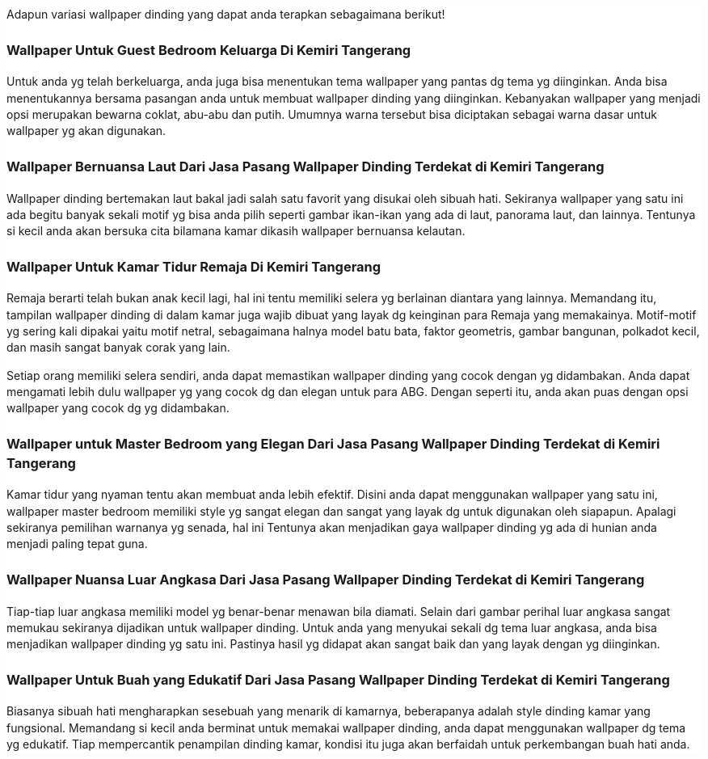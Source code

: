 Adapun variasi wallpaper dinding yang dapat anda terapkan sebagaimana berikut!

### Wallpaper Untuk Guest Bedroom Keluarga Di Kemiri Tangerang

Untuk anda yg telah berkeluarga, anda juga bisa menentukan tema wallpaper yang pantas dg tema yg diinginkan. Anda bisa menentukannya bersama pasangan anda untuk membuat wallpaper dinding yang diinginkan. Kebanyakan wallpaper yang menjadi opsi merupakan bewarna coklat, abu-abu dan putih. Umumnya warna tersebut bisa diciptakan sebagai warna dasar untuk wallpaper yg akan digunakan.

### Wallpaper Bernuansa Laut Dari Jasa Pasang Wallpaper Dinding Terdekat di Kemiri Tangerang

Wallpaper dinding bertemakan laut bakal jadi salah satu favorit yang disukai oleh sibuah hati. Sekiranya wallpaper yang satu ini ada begitu banyak sekali motif yg bisa anda pilih seperti gambar ikan-ikan yang ada di laut, panorama laut, dan lainnya. Tentunya si kecil anda akan bersuka cita bilamana kamar dikasih wallpaper bernuansa kelautan.

### Wallpaper Untuk Kamar Tidur Remaja Di Kemiri Tangerang

Remaja berarti telah bukan anak kecil lagi, hal ini tentu memiliki selera yg berlainan diantara yang lainnya. Memandang itu, tampilan wallpaper dinding di dalam kamar juga wajib dibuat yang layak dg keinginan para Remaja yang memakainya. Motif-motif yg sering kali dipakai yaitu motif netral, sebagaimana halnya model batu bata, faktor geometris, gambar bangunan, polkadot kecil, dan masih sangat banyak corak yang lain.

Setiap orang memiliki selera sendiri, anda dapat memastikan wallpaper dinding yang cocok dengan yg didambakan. Anda dapat mengamati lebih dulu wallpaper yg yang cocok dg dan elegan untuk para ABG. Dengan seperti itu, anda akan puas dengan opsi wallpaper yang cocok dg yg didambakan.

### Wallpaper untuk Master Bedroom yang Elegan Dari Jasa Pasang Wallpaper Dinding Terdekat di Kemiri Tangerang

Kamar tidur yang nyaman tentu akan membuat anda lebih efektif. Disini anda dapat menggunakan wallpaper yang satu ini, wallpaper master bedroom memiliki style yg sangat elegan dan sangat yang layak dg untuk digunakan oleh siapapun. Apalagi sekiranya pemilihan warnanya yg senada, hal ini Tentunya akan menjadikan gaya wallpaper dinding yg ada di hunian anda menjadi paling tepat guna.

### Wallpaper Nuansa Luar Angkasa Dari Jasa Pasang Wallpaper Dinding Terdekat di Kemiri Tangerang

Tiap-tiap luar angkasa memiliki model yg benar-benar menawan bila diamati. Selain dari gambar perihal luar angkasa sangat memukau sekiranya dijadikan untuk wallpaper dinding. Untuk anda yang menyukai sekali dg tema luar angkasa, anda bisa menjadikan wallpaper dinding yg satu ini. Pastinya hasil yg didapat akan sangat baik dan yang layak dengan yg diinginkan.

### Wallpaper Untuk Buah yang Edukatif Dari Jasa Pasang Wallpaper Dinding Terdekat di Kemiri Tangerang

Biasanya sibuah hati mengharapkan sesebuah yang menarik di kamarnya, beberapanya adalah style dinding kamar yang fungsional. Memandang si kecil anda berminat untuk memakai wallpaper dinding, anda dapat menggunakan wallpaper dg tema yg edukatif. Tiap mempercantik penampilan dinding kamar, kondisi itu juga akan berfaidah untuk perkembangan buah hati anda.
